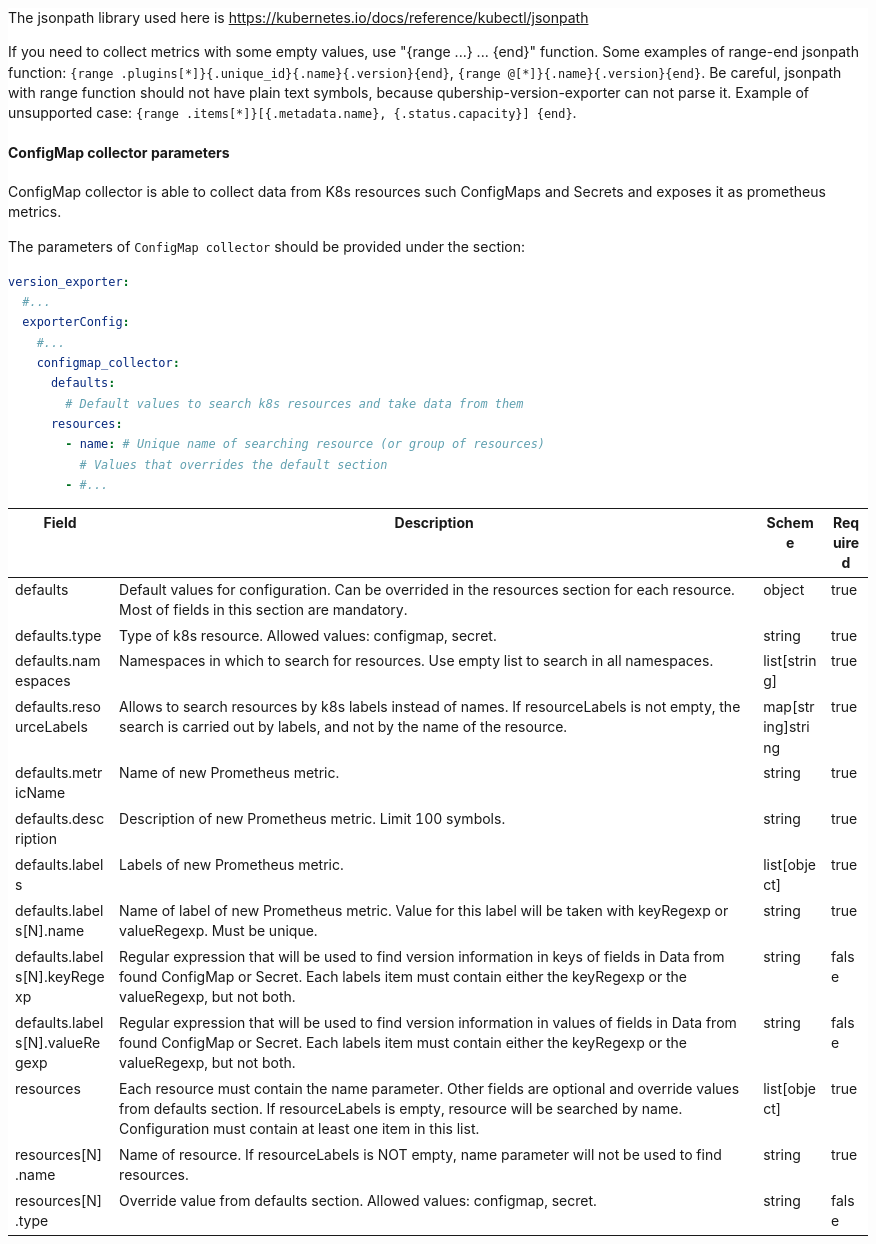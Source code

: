 ```yaml
```

The jsonpath library used here is <https://kubernetes.io/docs/reference/kubectl/jsonpath>

If you need to collect metrics with some empty values, use "{range ...} ... {end}" function.
Some examples of range-end jsonpath function: ```{range .plugins[*]}{.unique_id}{.name}{.version}{end}```,
```{range @[*]}{.name}{.version}{end}```.
Be careful, jsonpath with range function should not have plain text symbols, because qubership-version-exporter can not parse it.
Example of unsupported case: ```{range .items[*]}[{.metadata.name}, {.status.capacity}] {end}```.

#### ConfigMap collector parameters

ConfigMap collector is able to collect data from K8s resources such ConfigMaps and Secrets and
exposes it as prometheus metrics.

The parameters of `ConfigMap collector` should be provided under the section:

```yaml
version_exporter:
  #...
  exporterConfig:
    #...
    configmap_collector:
      defaults:
        # Default values to search k8s resources and take data from them
      resources:
        - name: # Unique name of searching resource (or group of resources)
          # Values that overrides the default section
        - #...
```

<!-- markdownlint-disable line-length -->
| Field                              | Description                                                                                                                                                                                                                                   | Scheme            | Required |
| ---------------------------------- | --------------------------------------------------------------------------------------------------------------------------------------------------------------------------------------------------------------------------------------------- | ----------------- | -------- |
| defaults                           | Default values for configuration. Can be overrided in the resources section for each resource. Most of fields in this section are mandatory.                                                                                                  | object            | true     |
| defaults.type                      | Type of k8s resource. Allowed values: configmap, secret.                                                                                                                                                                                      | string            | true     |
| defaults.namespaces                | Namespaces in which to search for resources. Use empty list to search in all namespaces.                                                                                                                                                      | list[string]      | true     |
| defaults.resourceLabels            | Allows to search resources by k8s labels instead of names. If resourceLabels is not empty, the search is carried out by labels, and not by the name of the resource.                                                                          | map[string]string | true     |
| defaults.metricName                | Name of new Prometheus metric.                                                                                                                                                                                                                | string            | true     |
| defaults.description               | Description of new Prometheus metric. Limit 100 symbols.                                                                                                                                                                                      | string            | true     |
| defaults.labels                    | Labels of new Prometheus metric.                                                                                                                                                                                                              | list[object]      | true     |
| defaults.labels[N].name            | Name of label of new Prometheus metric. Value for this label will be taken with keyRegexp or valueRegexp. Must be unique.                                                                                                                     | string            | true     |
| defaults.labels[N].keyRegexp       | Regular expression that will be used to find version information in keys of fields in Data from found ConfigMap or Secret. Each labels item must contain either the keyRegexp or the valueRegexp, but not both.                               | string            | false    |
| defaults.labels[N].valueRegexp     | Regular expression that will be used to find version information in values of fields in Data from found ConfigMap or Secret. Each labels item must contain either the keyRegexp or the valueRegexp, but not both.                             | string            | false    |
| resources                          | Each resource must contain the name parameter. Other fields are optional and override values from defaults section. If resourceLabels is empty, resource will be searched by name. Configuration must contain at least one item in this list. | list[object]      | true     |
| resources[N].name                  | Name of resource. If resourceLabels is NOT empty, name parameter will not be used to find resources.                                                                                                                                          | string            | true     |
| resources[N].type                  | Override value from defaults section. Allowed values: configmap, secret.                                                                                                                                                                      | string            | false    |